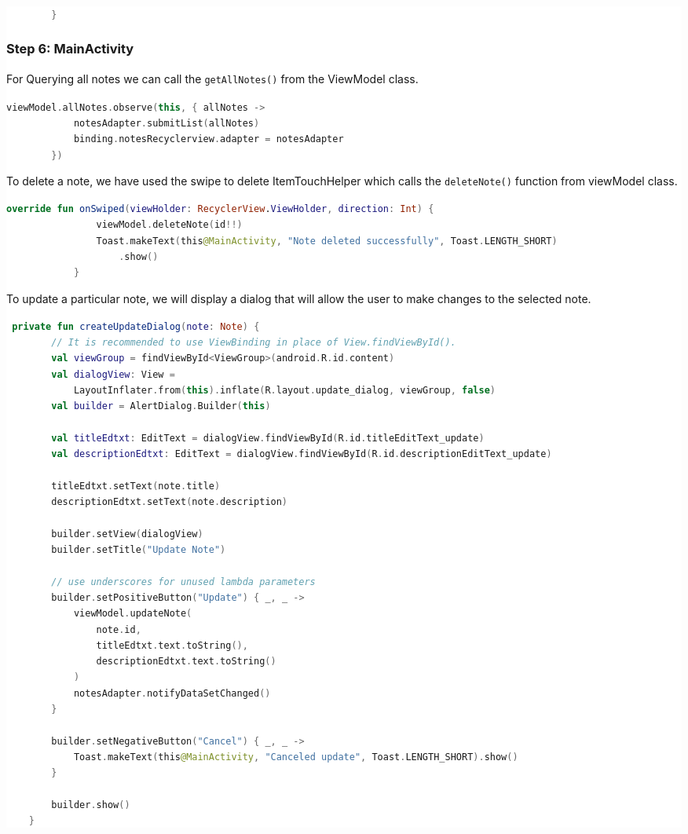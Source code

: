 ```kotlin
        }
```

### Step 6: MainActivity
For Querying all notes we can call the `getAllNotes()` from the ViewModel class.

```kotlin
viewModel.allNotes.observe(this, { allNotes ->
            notesAdapter.submitList(allNotes)
            binding.notesRecyclerview.adapter = notesAdapter
        })
```

To delete a note, we have used the swipe to delete ItemTouchHelper which calls the `deleteNote()` function from viewModel class.

```kotlin
override fun onSwiped(viewHolder: RecyclerView.ViewHolder, direction: Int) {
                viewModel.deleteNote(id!!)
                Toast.makeText(this@MainActivity, "Note deleted successfully", Toast.LENGTH_SHORT)
                    .show()
            }
```

To update a particular note, we will display a dialog that will allow the user to make changes to the selected note.

```kotlin
 private fun createUpdateDialog(note: Note) {
        // It is recommended to use ViewBinding in place of View.findViewById().
        val viewGroup = findViewById<ViewGroup>(android.R.id.content)
        val dialogView: View =
            LayoutInflater.from(this).inflate(R.layout.update_dialog, viewGroup, false)
        val builder = AlertDialog.Builder(this)

        val titleEdtxt: EditText = dialogView.findViewById(R.id.titleEditText_update)
        val descriptionEdtxt: EditText = dialogView.findViewById(R.id.descriptionEditText_update)

        titleEdtxt.setText(note.title)
        descriptionEdtxt.setText(note.description)

        builder.setView(dialogView)
        builder.setTitle("Update Note")

        // use underscores for unused lambda parameters
        builder.setPositiveButton("Update") { _, _ ->
            viewModel.updateNote(
                note.id,
                titleEdtxt.text.toString(),
                descriptionEdtxt.text.toString()
            )
            notesAdapter.notifyDataSetChanged()
        }

        builder.setNegativeButton("Cancel") { _, _ ->
            Toast.makeText(this@MainActivity, "Canceled update", Toast.LENGTH_SHORT).show()
        }

        builder.show()
    }
```    
